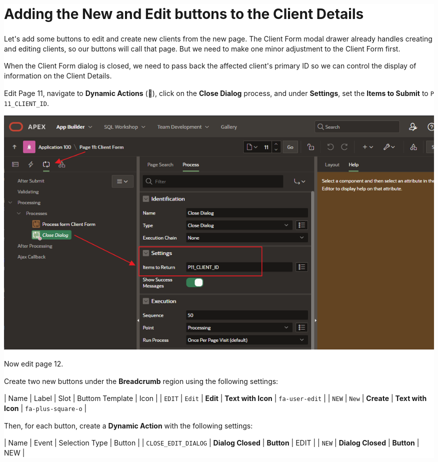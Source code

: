 
# Adding the New and Edit buttons to the Client Details

Let's add some buttons to edit and create new clients from the new page. The Client Form modal drawer already handles creating and editing clients, so our buttons will call that page. But we need to make one minor adjustment to the Client Form first.

When the Client Form dialog is closed, we need to pass back the affected client's primary ID so we can control the display of information on the Client Details.

Edit Page 11, navigate to **Dynamic Actions** (🔁), click on the **Close Dialog** process, and under **Settings**, set the **Items to Submit** to `P11_CLIENT_ID`.

![](/assets/img/filemaker_to_apex_invoices/client_details_10.png)

Now edit page 12.

Create two new buttons under the **Breadcrumb** region using the following settings:

| Name | Label | Slot | Buttom Template | Icon |
| `EDIT` | `Edit` | **Edit** | **Text with Icon** |  `fa-user-edit` |
| `NEW` | `New` | **Create** | **Text with Icon** |  `fa-plus-square-o` |

Then, for each button, create a **Dynamic Action** with the following settings:

| Name | Event | Selection Type | Button |
| `CLOSE_EDIT_DIALOG` | **Dialog Closed** | **Button** | EDIT |
| `NEW` | **Dialog Closed** | **Button** | NEW |
